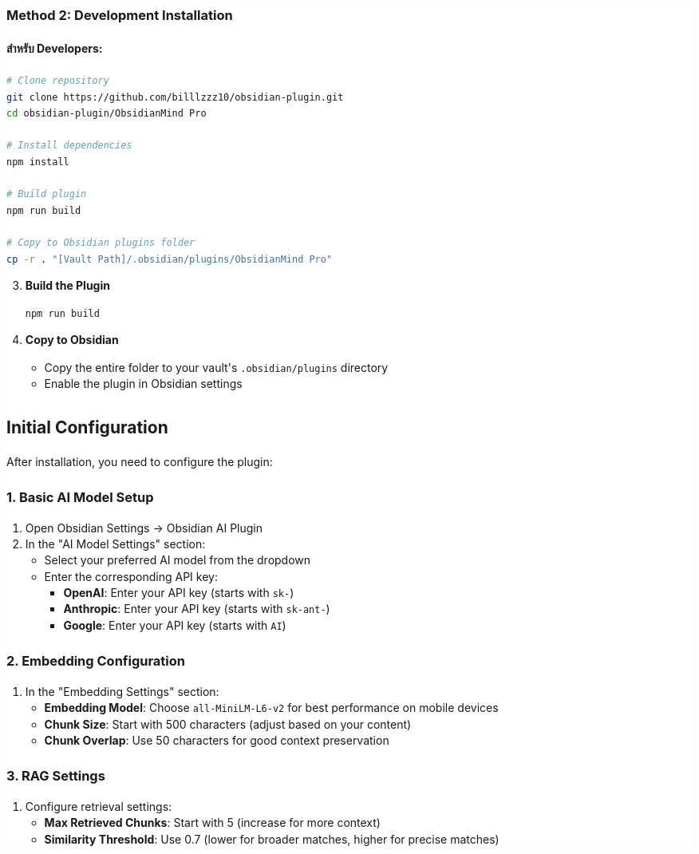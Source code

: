 ### **Method 2: Development Installation**

#### **สำหรับ Developers:**
```bash
# Clone repository
git clone https://github.com/billlzzz10/obsidian-plugin.git
cd obsidian-plugin/ObsidianMind Pro

# Install dependencies
npm install

# Build plugin
npm run build

# Copy to Obsidian plugins folder
cp -r . "[Vault Path]/.obsidian/plugins/ObsidianMind Pro"
```

3. **Build the Plugin**
   ```bash
   npm run build
   ```

4. **Copy to Obsidian**
   - Copy the entire folder to your vault's `.obsidian/plugins` directory
   - Enable the plugin in Obsidian settings

## Initial Configuration

After installation, you need to configure the plugin:

### 1. Basic AI Model Setup

1. Open Obsidian Settings → Obsidian AI Plugin
2. In the "AI Model Settings" section:
   - Select your preferred AI model from the dropdown
   - Enter the corresponding API key:
     - **OpenAI**: Enter your API key (starts with `sk-`)
     - **Anthropic**: Enter your API key (starts with `sk-ant-`)
     - **Google**: Enter your API key (starts with `AI`)

### 2. Embedding Configuration

1. In the "Embedding Settings" section:
   - **Embedding Model**: Choose `all-MiniLM-L6-v2` for best performance on mobile devices
   - **Chunk Size**: Start with 500 characters (adjust based on your content)
   - **Chunk Overlap**: Use 50 characters for good context preservation

### 3. RAG Settings

1. Configure retrieval settings:
   - **Max Retrieved Chunks**: Start with 5 (increase for more context)
   - **Similarity Threshold**: Use 0.7 (lower for broader matches, higher for precise matches)
